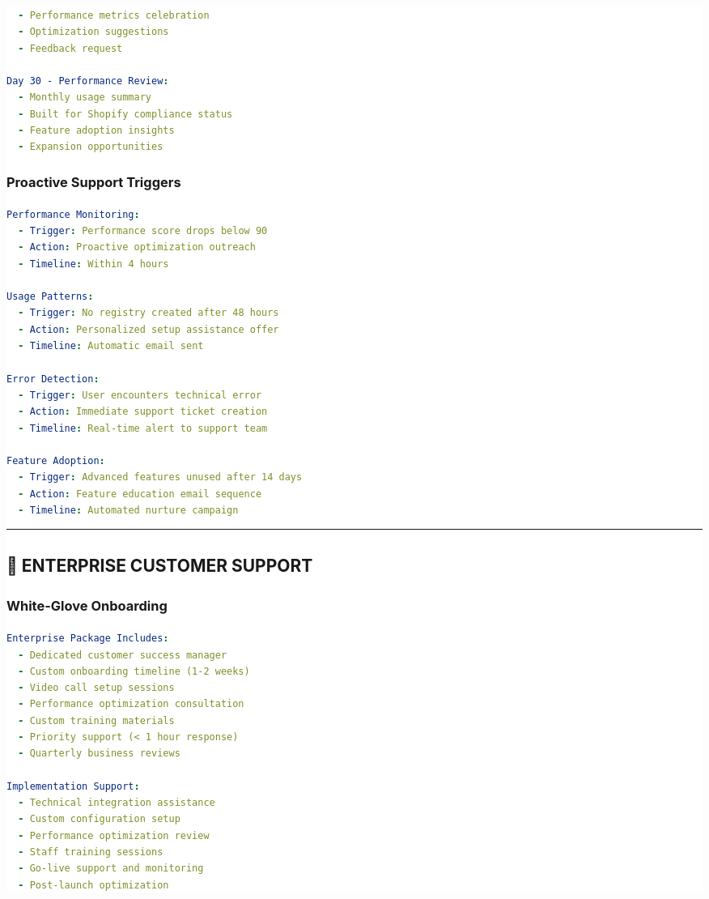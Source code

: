 ```yaml
  - Performance metrics celebration
  - Optimization suggestions
  - Feedback request

Day 30 - Performance Review:
  - Monthly usage summary
  - Built for Shopify compliance status
  - Feature adoption insights
  - Expansion opportunities
```

### **Proactive Support Triggers**
```yaml
Performance Monitoring:
  - Trigger: Performance score drops below 90
  - Action: Proactive optimization outreach
  - Timeline: Within 4 hours

Usage Patterns:
  - Trigger: No registry created after 48 hours
  - Action: Personalized setup assistance offer
  - Timeline: Automatic email sent

Error Detection:
  - Trigger: User encounters technical error
  - Action: Immediate support ticket creation
  - Timeline: Real-time alert to support team

Feature Adoption:
  - Trigger: Advanced features unused after 14 days
  - Action: Feature education email sequence
  - Timeline: Automated nurture campaign
```

---

## 💼 **ENTERPRISE CUSTOMER SUPPORT**

### **White-Glove Onboarding**
```yaml
Enterprise Package Includes:
  - Dedicated customer success manager
  - Custom onboarding timeline (1-2 weeks)
  - Video call setup sessions
  - Performance optimization consultation
  - Custom training materials
  - Priority support (< 1 hour response)
  - Quarterly business reviews

Implementation Support:
  - Technical integration assistance
  - Custom configuration setup
  - Performance optimization review
  - Staff training sessions
  - Go-live support and monitoring
  - Post-launch optimization
```

